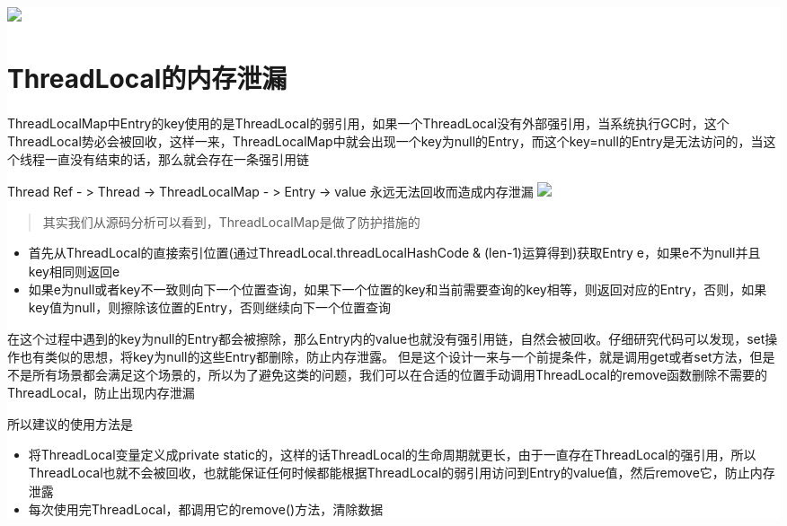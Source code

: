<img src="/image/java/threadlocal2.png">


# ThreadLocal的内存泄漏
ThreadLocalMap中Entry的key使用的是ThreadLocal的弱引用，如果一个ThreadLocal没有外部强引用，当系统执行GC时，这个ThreadLocal势必会被回收，这样一来，ThreadLocalMap中就会出现一个key为null的Entry，而这个key=null的Entry是无法访问的，当这个线程一直没有结束的话，那么就会存在一条强引用链

Thread Ref - > Thread -> ThreadLocalMap - > Entry -> value 永远无法回收而造成内存泄漏
<img src="/image/java/threadlocal3.png">
> 其实我们从源码分析可以看到，ThreadLocalMap是做了防护措施的
- 首先从ThreadLocal的直接索引位置(通过ThreadLocal.threadLocalHashCode & (len-1)运算得到)获取Entry e，如果e不为null并且key相同则返回e
- 如果e为null或者key不一致则向下一个位置查询，如果下一个位置的key和当前需要查询的key相等，则返回对应的Entry，否则，如果key值为null，则擦除该位置的Entry，否则继续向下一个位置查询  

在这个过程中遇到的key为null的Entry都会被擦除，那么Entry内的value也就没有强引用链，自然会被回收。仔细研究代码可以发现，set操作也有类似的思想，将key为null的这些Entry都删除，防止内存泄露。
但是这个设计一来与一个前提条件，就是调用get或者set方法，但是不是所有场景都会满足这个场景的，所以为了避免这类的问题，我们可以在合适的位置手动调用ThreadLocal的remove函数删除不需要的ThreadLocal，防止出现内存泄漏

所以建议的使用方法是
- 将ThreadLocal变量定义成private static的，这样的话ThreadLocal的生命周期就更长，由于一直存在ThreadLocal的强引用，所以ThreadLocal也就不会被回收，也就能保证任何时候都能根据ThreadLocal的弱引用访问到Entry的value值，然后remove它，防止内存泄露
- 每次使用完ThreadLocal，都调用它的remove()方法，清除数据